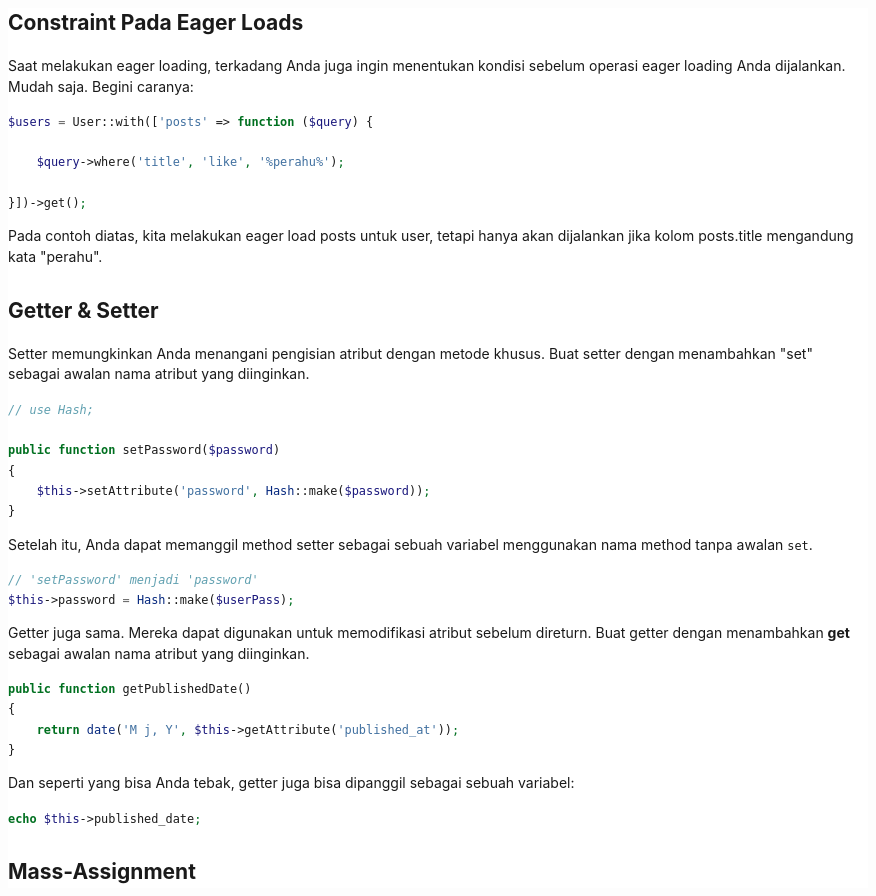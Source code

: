
## Constraint Pada Eager Loads

Saat melakukan eager loading, terkadang Anda juga ingin menentukan kondisi sebelum operasi eager loading Anda dijalankan. Mudah saja. Begini caranya:

```php
$users = User::with(['posts' => function ($query) {

	$query->where('title', 'like', '%perahu%');

}])->get();
```

Pada contoh diatas, kita melakukan eager load posts untuk user, tetapi hanya akan dijalankan jika kolom posts.title mengandung kata "perahu".


## Getter & Setter

Setter memungkinkan Anda menangani pengisian atribut dengan metode khusus. Buat setter dengan menambahkan "set" sebagai awalan nama atribut yang diinginkan.

```php
// use Hash;

public function setPassword($password)
{
	$this->setAttribute('password', Hash::make($password));
}
```

Setelah itu, Anda dapat memanggil method setter sebagai sebuah variabel menggunakan nama method tanpa awalan `set`.

```php
// 'setPassword' menjadi 'password'
$this->password = Hash::make($userPass);
```

Getter juga sama. Mereka dapat digunakan untuk memodifikasi atribut sebelum direturn. Buat getter dengan menambahkan **get** sebagai awalan nama atribut yang diinginkan.

```php
public function getPublishedDate()
{
	return date('M j, Y', $this->getAttribute('published_at'));
}
```

Dan seperti yang bisa Anda tebak, getter juga bisa dipanggil sebagai sebuah variabel:

```php
echo $this->published_date;
```


## Mass-Assignment
